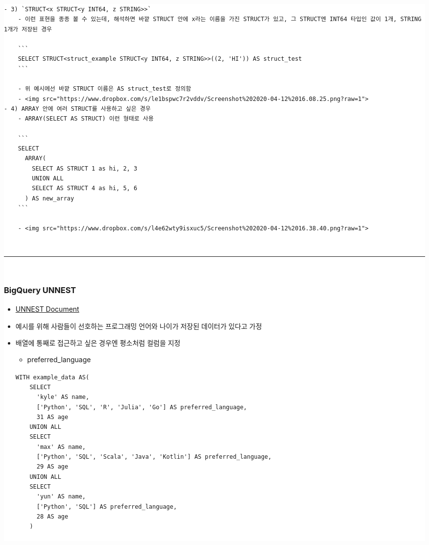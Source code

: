 		
	- 3) `STRUCT<x STRUCT<y INT64, z STRING>>`
		- 이런 표현을 종종 볼 수 있는데, 해석하면 바깥 STRUCT 안에 x라는 이름을 가진 STRUCT가 있고, 그 STRUCT엔 INT64 타입인 값이 1개, STRING 1개가 저장된 경우
		
		```
		SELECT STRUCT<struct_example STRUCT<y INT64, z STRING>>((2, 'HI')) AS struct_test
		```
		
		- 위 예시에선 바깥 STRUCT 이름은 AS struct_test로 정의함
		- <img src="https://www.dropbox.com/s/le1bspwc7r2vddv/Screenshot%202020-04-12%2016.08.25.png?raw=1">
	- 4) ARRAY 안에 여러 STRUCT를 사용하고 싶은 경우
		- ARRAY(SELECT AS STRUCT) 이런 형태로 사용
	
		```
		SELECT
		  ARRAY(
		    SELECT AS STRUCT 1 as hi, 2, 3
		    UNION ALL 
		    SELECT AS STRUCT 4 as hi, 5, 6
		  ) AS new_array
		```
		
		- <img src="https://www.dropbox.com/s/l4e62wty9isxuc5/Screenshot%202020-04-12%2016.38.40.png?raw=1">
	
<br />

---

<br />

### BigQuery UNNEST
- [UNNEST Document](https://cloud.google.com/bigquery/docs/reference/standard-sql/query-syntax?hl=ko#unnest)
- 예시를 위해 사람들이 선호하는 프로그래밍 언어와 나이가 저장된 데이터가 있다고 가정
- 배열에 통째로 접근하고 싶은 경우엔 평소처럼 컬럼을 지정
	- preferred_language

	```
	WITH example_data AS(
		SELECT 
		  'kyle' AS name,
		  ['Python', 'SQL', 'R', 'Julia', 'Go'] AS preferred_language, 
		  31 AS age
		UNION ALL
		SELECT 
		  'max' AS name,
		  ['Python', 'SQL', 'Scala', 'Java', 'Kotlin'] AS preferred_language, 
		  29 AS age
		UNION ALL
		SELECT
		  'yun' AS name,
		  ['Python', 'SQL'] AS preferred_language, 
		  28 AS age
		)
		